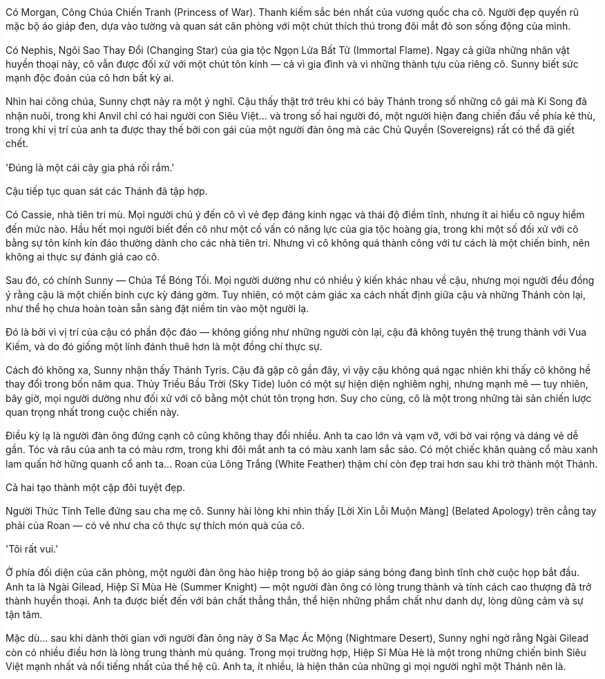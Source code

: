 Có Morgan, Công Chúa Chiến Tranh (Princess of War). Thanh kiếm sắc bén nhất của vương quốc cha cô. Người đẹp quyến rũ mặc bộ áo giáp đen, dựa vào tường và quan sát căn phòng với một chút thích thú trong đôi mắt đỏ son sống động của mình.

Có Nephis, Ngôi Sao Thay Đổi (Changing Star) của gia tộc Ngọn Lửa Bất Tử (Immortal Flame). Ngay cả giữa những nhân vật huyền thoại này, cô vẫn được đối xử với một chút tôn kính — cả vì gia đình và vì những thành tựu của riêng cô. Sunny biết sức mạnh độc đoán của cô hơn bất kỳ ai.

Nhìn hai công chúa, Sunny chợt nảy ra một ý nghĩ. Cậu thấy thật trớ trêu khi có bảy Thánh trong số những cô gái mà Ki Song đã nhận nuôi, trong khi Anvil chỉ có hai người con Siêu Việt... và trong số hai người đó, một người hiện đang chiến đấu về phía kẻ thù, trong khi vị trí của anh ta được thay thế bởi con gái của một người đàn ông mà các Chủ Quyền (Sovereigns) rất có thể đã giết chết.

'Đúng là một cái cây gia phả rối rắm.'

Cậu tiếp tục quan sát các Thánh đã tập hợp.

Có Cassie, nhà tiên tri mù. Mọi người chú ý đến cô vì vẻ đẹp đáng kinh ngạc và thái độ điềm tĩnh, nhưng ít ai hiểu cô nguy hiểm đến mức nào. Hầu hết mọi người biết đến cô như một cố vấn có năng lực của gia tộc hoàng gia, trong khi một số đối xử với cô bằng sự tôn kính kín đáo thường dành cho các nhà tiên tri. Nhưng vì cô không quá thành công với tư cách là một chiến binh, nên không ai thực sự đánh giá cao cô.

Sau đó, có chính Sunny — Chúa Tể Bóng Tối. Mọi người dường như có nhiều ý kiến khác nhau về cậu, nhưng mọi người đều đồng ý rằng cậu là một chiến binh cực kỳ đáng gờm. Tuy nhiên, có một cảm giác xa cách nhất định giữa cậu và những Thánh còn lại, như thể họ chưa hoàn toàn sẵn sàng đặt niềm tin vào một người lạ.

Đó là bởi vì vị trí của cậu có phần độc đáo — không giống như những người còn lại, cậu đã không tuyên thệ trung thành với Vua Kiếm, và do đó giống một lính đánh thuê hơn là một đồng chí thực sự.

Cách đó không xa, Sunny nhận thấy Thánh Tyris. Cậu đã gặp cô gần đây, vì vậy cậu không quá ngạc nhiên khi thấy cô không hề thay đổi trong bốn năm qua. Thủy Triều Bầu Trời (Sky Tide) luôn có một sự hiện diện nghiêm nghị, nhưng mạnh mẽ — tuy nhiên, bây giờ, mọi người dường như đối xử với cô bằng một chút tôn trọng hơn. Suy cho cùng, cô là một trong những tài sản chiến lược quan trọng nhất trong cuộc chiến này.

Điều kỳ lạ là người đàn ông đứng cạnh cô cũng không thay đổi nhiều. Anh ta cao lớn và vạm vỡ, với bờ vai rộng và dáng vẻ dễ gần. Tóc và râu của anh ta có màu rơm, trong khi đôi mắt anh ta có màu xanh lam sắc sảo. Có một chiếc khăn quàng cổ màu xanh lam quấn hờ hững quanh cổ anh ta... Roan của Lông Trắng (White Feather) thậm chí còn đẹp trai hơn sau khi trở thành một Thánh.

Cả hai tạo thành một cặp đôi tuyệt đẹp.

Người Thức Tỉnh Telle đứng sau cha mẹ cô. Sunny hài lòng khi nhìn thấy [Lời Xin Lỗi Muộn Màng] (Belated Apology) trên cẳng tay phải của Roan — có vẻ như cha cô thực sự thích món quà của cô.

'Tôi rất vui.'

Ở phía đối diện của căn phòng, một người đàn ông hào hiệp trong bộ áo giáp sáng bóng đang bình tĩnh chờ cuộc họp bắt đầu. Anh ta là Ngài Gilead, Hiệp Sĩ Mùa Hè (Summer Knight) — một người đàn ông có lòng trung thành và tính cách cao thượng đã trở thành huyền thoại. Anh ta được biết đến với bản chất thẳng thắn, thể hiện những phẩm chất như danh dự, lòng dũng cảm và sự tận tâm.

Mặc dù... sau khi dành thời gian với người đàn ông này ở Sa Mạc Ác Mộng (Nightmare Desert), Sunny nghi ngờ rằng Ngài Gilead còn có nhiều điều hơn là lòng trung thành mù quáng. Trong mọi trường hợp, Hiệp Sĩ Mùa Hè là một trong những chiến binh Siêu Việt mạnh nhất và nổi tiếng nhất của thế hệ cũ. Anh ta, ít nhiều, là hiện thân của những gì mọi người nghĩ một Thánh nên là.
